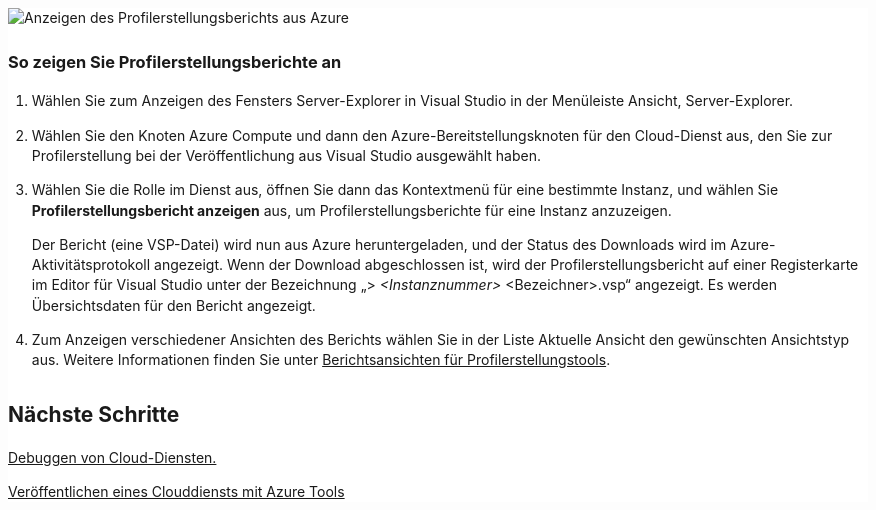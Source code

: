 ![Anzeigen des Profilerstellungsberichts aus Azure](./media/vs-azure-tools-performance-profiling-cloud-services/IC748914.png)

### <a name="to-view-profiling-reports"></a>So zeigen Sie Profilerstellungsberichte an
1. Wählen Sie zum Anzeigen des Fensters Server-Explorer in Visual Studio in der Menüleiste Ansicht, Server-Explorer.
2. Wählen Sie den Knoten Azure Compute und dann den Azure-Bereitstellungsknoten für den Cloud-Dienst aus, den Sie zur Profilerstellung bei der Veröffentlichung aus Visual Studio ausgewählt haben.
3. Wählen Sie die Rolle im Dienst aus, öffnen Sie dann das Kontextmenü für eine bestimmte Instanz, und wählen Sie **Profilerstellungsbericht anzeigen** aus, um Profilerstellungsberichte für eine Instanz anzuzeigen.
   
    Der Bericht (eine VSP-Datei) wird nun aus Azure heruntergeladen, und der Status des Downloads wird im Azure-Aktivitätsprotokoll angezeigt. Wenn der Download abgeschlossen ist, wird der Profilerstellungsbericht auf einer Registerkarte im Editor für Visual Studio unter der Bezeichnung „\> *<Instanznummer\>* <Bezeichner\>.vsp“ angezeigt. Es werden Übersichtsdaten für den Bericht angezeigt.
4. Zum Anzeigen verschiedener Ansichten des Berichts wählen Sie in der Liste Aktuelle Ansicht den gewünschten Ansichtstyp aus. Weitere Informationen finden Sie unter [Berichtsansichten für Profilerstellungstools](https://msdn.microsoft.com/library/azure/bb385755.aspx).

## <a name="next-steps"></a>Nächste Schritte
[Debuggen von Cloud-Diensten.](vs-azure-tools-debugging-cloud-services-overview.md)

[Veröffentlichen eines Clouddiensts mit Azure Tools](vs-azure-tools-publishing-a-cloud-service.md)
